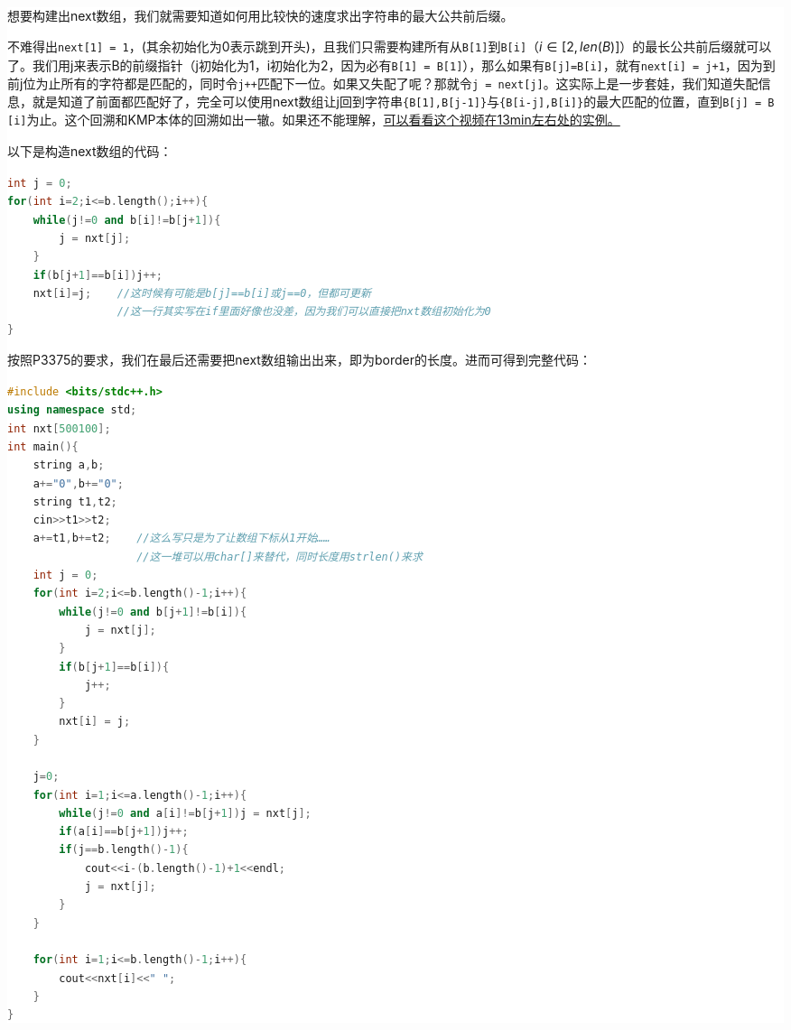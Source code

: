想要构建出next数组，我们就需要知道如何用比较快的速度求出字符串的最大公共前后缀。

不难得出`next[1] = 1`，(其余初始化为0表示跳到开头)，且我们只需要构建所有从`B[1]`到`B[i]`（$i\in[2,len(B)]$）的最长公共前后缀就可以了。我们用j来表示B的前缀指针（j初始化为1，i初始化为2，因为必有`B[1] = B[1]`），那么如果有`B[j]=B[i]`，就有`next[i] = j+1`，因为到前j位为止所有的字符都是匹配的，同时令`j++`匹配下一位。如果又失配了呢？那就令`j = next[j]`。这实际上是一步套娃，我们知道失配信息，就是知道了前面都匹配好了，完全可以使用next数组让j回到字符串`{B[1],B[j-1]}`与`{B[i-j],B[i]}`的最大匹配的位置，直到`B[j] = B[i]`为止。这个回溯和KMP本体的回溯如出一辙。如果还不能理解，[可以看看这个视频在13min左右处的实例。](https://www.bilibili.com/video/BV1234y1y7pm)

以下是构造next数组的代码：

```C++
int j = 0;
for(int i=2;i<=b.length();i++){
	while(j!=0 and b[i]!=b[j+1]){
		j = nxt[j];
	}
	if(b[j+1]==b[i])j++;
	nxt[i]=j;    //这时候有可能是b[j]==b[i]或j==0，但都可更新
				 //这一行其实写在if里面好像也没差，因为我们可以直接把nxt数组初始化为0
}
```

按照P3375的要求，我们在最后还需要把next数组输出出来，即为border的长度。进而可得到完整代码：

```C++
#include <bits/stdc++.h>
using namespace std;
int nxt[500100];
int main(){
    string a,b;
    a+="0",b+="0";
    string t1,t2;
    cin>>t1>>t2;
    a+=t1,b+=t2;    //这么写只是为了让数组下标从1开始……
					//这一堆可以用char[]来替代，同时长度用strlen()来求
    int j = 0;
    for(int i=2;i<=b.length()-1;i++){
        while(j!=0 and b[j+1]!=b[i]){
            j = nxt[j];
        }
        if(b[j+1]==b[i]){
            j++;
        }
        nxt[i] = j;
    }

    j=0;
    for(int i=1;i<=a.length()-1;i++){
        while(j!=0 and a[i]!=b[j+1])j = nxt[j];
        if(a[i]==b[j+1])j++;
        if(j==b.length()-1){
            cout<<i-(b.length()-1)+1<<endl;
            j = nxt[j];
        }
    }

    for(int i=1;i<=b.length()-1;i++){
        cout<<nxt[i]<<" ";
    }
}
```
